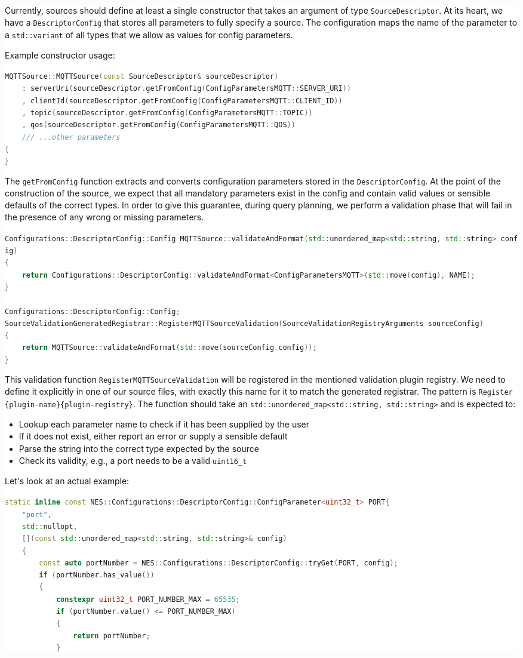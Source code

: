 Currently, sources should define at least a single constructor that takes an argument of type `SourceDescriptor`.
At its heart, we have a `DescriptorConfig` that stores all parameters to fully specify a source.
The configuration maps the name of the parameter to a `std::variant` of all types that we allow as values for config parameters.

Example constructor usage:
```c++
MQTTSource::MQTTSource(const SourceDescriptor& sourceDescriptor)
    : serverUri(sourceDescriptor.getFromConfig(ConfigParametersMQTT::SERVER_URI))
    , clientId(sourceDescriptor.getFromConfig(ConfigParametersMQTT::CLIENT_ID))
    , topic(sourceDescriptor.getFromConfig(ConfigParametersMQTT::TOPIC))
    , qos(sourceDescriptor.getFromConfig(ConfigParametersMQTT::QOS))
    /// ...other parameters    
{
}
```
The `getFromConfig` function extracts and converts configuration parameters stored in the `DescriptorConfig`.
At the point of the construction of the source, we expect that all mandatory parameters exist in the config and contain valid values or sensible defaults of the correct types.
In order to give this guarantee, during query planning, we perform a validation phase that will fail in the presence of any wrong or missing parameters.
```c++
Configurations::DescriptorConfig::Config MQTTSource::validateAndFormat(std::unordered_map<std::string, std::string> config)
{
    return Configurations::DescriptorConfig::validateAndFormat<ConfigParametersMQTT>(std::move(config), NAME);
}

Configurations::DescriptorConfig::Config;
SourceValidationGeneratedRegistrar::RegisterMQTTSourceValidation(SourceValidationRegistryArguments sourceConfig)
{
    return MQTTSource::validateAndFormat(std::move(sourceConfig.config));
}
```

This validation function `RegisterMQTTSourceValidation` will be registered in the mentioned validation plugin registry.
We need to define it explicitly in one of our source files, with exactly this name for it to match the generated registrar.
The pattern is `Register{plugin-name}{plugin-registry}`.
The function should take an `std::unordered_map<std::string, std::string>` and is expected to:
- Lookup each parameter name to check if it has been supplied by the user 
- If it does not exist, either report an error or supply a sensible default
- Parse the string into the correct type expected by the source
- Check its validity, e.g., a port needs to be a valid `uint16_t`
 
Let's look at an actual example:
```c++
static inline const NES::Configurations::DescriptorConfig::ConfigParameter<uint32_t> PORT{
    "port",
    std::nullopt,
    [](const std::unordered_map<std::string, std::string>& config)
    {
        const auto portNumber = NES::Configurations::DescriptorConfig::tryGet(PORT, config);
        if (portNumber.has_value())
        {
            constexpr uint32_t PORT_NUMBER_MAX = 65535;
            if (portNumber.value() <= PORT_NUMBER_MAX)
            {
                return portNumber;
            }
```